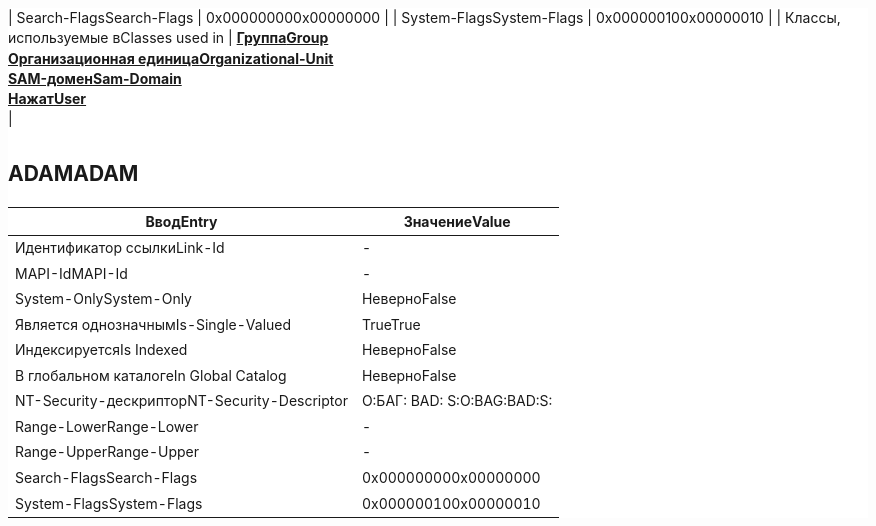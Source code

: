 | <span data-ttu-id="26b8c-175">Search-Flags</span><span class="sxs-lookup"><span data-stu-id="26b8c-175">Search-Flags</span></span>           | <span data-ttu-id="26b8c-176">0x00000000</span><span class="sxs-lookup"><span data-stu-id="26b8c-176">0x00000000</span></span>                                                                                                                                                                        |
| <span data-ttu-id="26b8c-177">System-Flags</span><span class="sxs-lookup"><span data-stu-id="26b8c-177">System-Flags</span></span>           | <span data-ttu-id="26b8c-178">0x00000010</span><span class="sxs-lookup"><span data-stu-id="26b8c-178">0x00000010</span></span>                                                                                                                                                                        |
| <span data-ttu-id="26b8c-179">Классы, используемые в</span><span class="sxs-lookup"><span data-stu-id="26b8c-179">Classes used in</span></span>        | [<span data-ttu-id="26b8c-180">**Группа**</span><span class="sxs-lookup"><span data-stu-id="26b8c-180">**Group**</span></span>](c-group.md)<br/> [<span data-ttu-id="26b8c-181">**Организационная единица**</span><span class="sxs-lookup"><span data-stu-id="26b8c-181">**Organizational-Unit**</span></span>](c-organizationalunit.md)<br/> [<span data-ttu-id="26b8c-182">**SAM-домен**</span><span class="sxs-lookup"><span data-stu-id="26b8c-182">**Sam-Domain**</span></span>](c-samdomain.md)<br/> [<span data-ttu-id="26b8c-183">**Нажат**</span><span class="sxs-lookup"><span data-stu-id="26b8c-183">**User**</span></span>](c-user.md)<br/> |



## <a name="adam"></a><span data-ttu-id="26b8c-184">ADAM</span><span class="sxs-lookup"><span data-stu-id="26b8c-184">ADAM</span></span>



| <span data-ttu-id="26b8c-185">Ввод</span><span class="sxs-lookup"><span data-stu-id="26b8c-185">Entry</span></span> | <span data-ttu-id="26b8c-186">Значение</span><span class="sxs-lookup"><span data-stu-id="26b8c-186">Value</span></span> |
|------------------------|----------------------------------------------------------------------------------------------------|
| <span data-ttu-id="26b8c-187">Идентификатор ссылки</span><span class="sxs-lookup"><span data-stu-id="26b8c-187">Link-Id</span></span>                | \-                                                                                                 |
| <span data-ttu-id="26b8c-188">MAPI-Id</span><span class="sxs-lookup"><span data-stu-id="26b8c-188">MAPI-Id</span></span>                | \-                                                                                                 |
| <span data-ttu-id="26b8c-189">System-Only</span><span class="sxs-lookup"><span data-stu-id="26b8c-189">System-Only</span></span>            | <span data-ttu-id="26b8c-190">Неверно</span><span class="sxs-lookup"><span data-stu-id="26b8c-190">False</span></span>                                                                                              |
| <span data-ttu-id="26b8c-191">Является однозначным</span><span class="sxs-lookup"><span data-stu-id="26b8c-191">Is-Single-Valued</span></span>       | <span data-ttu-id="26b8c-192">True</span><span class="sxs-lookup"><span data-stu-id="26b8c-192">True</span></span>                                                                                               |
| <span data-ttu-id="26b8c-193">Индексируется</span><span class="sxs-lookup"><span data-stu-id="26b8c-193">Is Indexed</span></span>             | <span data-ttu-id="26b8c-194">Неверно</span><span class="sxs-lookup"><span data-stu-id="26b8c-194">False</span></span>                                                                                              |
| <span data-ttu-id="26b8c-195">В глобальном каталоге</span><span class="sxs-lookup"><span data-stu-id="26b8c-195">In Global Catalog</span></span>      | <span data-ttu-id="26b8c-196">Неверно</span><span class="sxs-lookup"><span data-stu-id="26b8c-196">False</span></span>                                                                                              |
| <span data-ttu-id="26b8c-197">NT-Security-дескриптор</span><span class="sxs-lookup"><span data-stu-id="26b8c-197">NT-Security-Descriptor</span></span> | <span data-ttu-id="26b8c-198">О:БАГ: BAD: S:</span><span class="sxs-lookup"><span data-stu-id="26b8c-198">O:BAG:BAD:S:</span></span>                                                                                       |
| <span data-ttu-id="26b8c-199">Range-Lower</span><span class="sxs-lookup"><span data-stu-id="26b8c-199">Range-Lower</span></span>            | \-                                                                                                 |
| <span data-ttu-id="26b8c-200">Range-Upper</span><span class="sxs-lookup"><span data-stu-id="26b8c-200">Range-Upper</span></span>            | \-                                                                                                 |
| <span data-ttu-id="26b8c-201">Search-Flags</span><span class="sxs-lookup"><span data-stu-id="26b8c-201">Search-Flags</span></span>           | <span data-ttu-id="26b8c-202">0x00000000</span><span class="sxs-lookup"><span data-stu-id="26b8c-202">0x00000000</span></span>                                                                                         |
| <span data-ttu-id="26b8c-203">System-Flags</span><span class="sxs-lookup"><span data-stu-id="26b8c-203">System-Flags</span></span>           | <span data-ttu-id="26b8c-204">0x00000010</span><span class="sxs-lookup"><span data-stu-id="26b8c-204">0x00000010</span></span>                                                                                         |